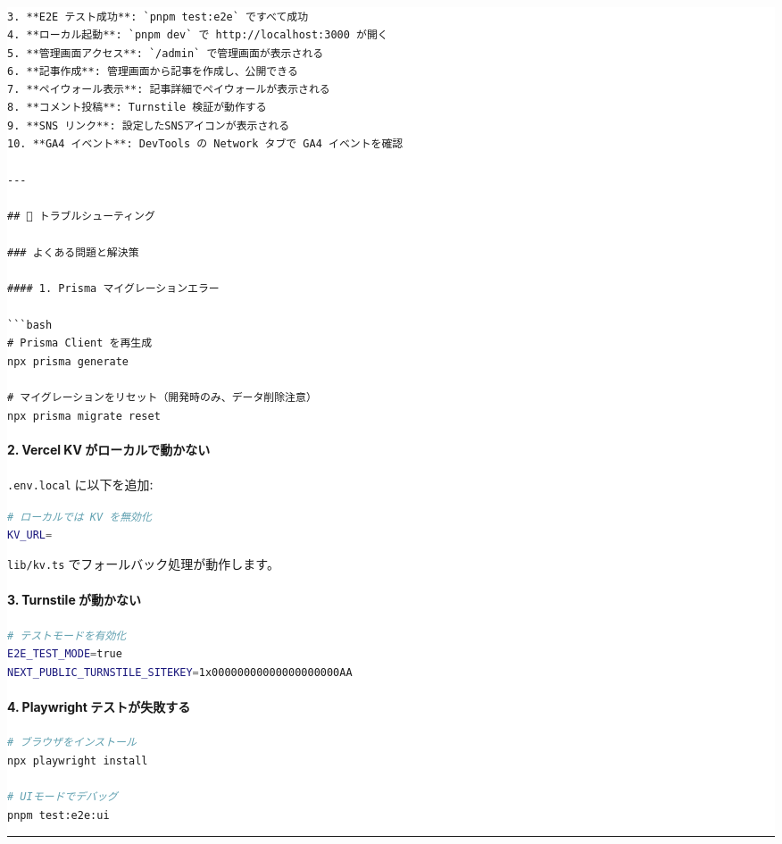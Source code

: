 ```
3. **E2E テスト成功**: `pnpm test:e2e` ですべて成功
4. **ローカル起動**: `pnpm dev` で http://localhost:3000 が開く
5. **管理画面アクセス**: `/admin` で管理画面が表示される
6. **記事作成**: 管理画面から記事を作成し、公開できる
7. **ペイウォール表示**: 記事詳細でペイウォールが表示される
8. **コメント投稿**: Turnstile 検証が動作する
9. **SNS リンク**: 設定したSNSアイコンが表示される
10. **GA4 イベント**: DevTools の Network タブで GA4 イベントを確認

---

## 📝 トラブルシューティング

### よくある問題と解決策

#### 1. Prisma マイグレーションエラー

```bash
# Prisma Client を再生成
npx prisma generate

# マイグレーションをリセット（開発時のみ、データ削除注意）
npx prisma migrate reset
```

#### 2. Vercel KV がローカルで動かない

`.env.local` に以下を追加:
```bash
# ローカルでは KV を無効化
KV_URL=
```

`lib/kv.ts` でフォールバック処理が動作します。

#### 3. Turnstile が動かない

```bash
# テストモードを有効化
E2E_TEST_MODE=true
NEXT_PUBLIC_TURNSTILE_SITEKEY=1x00000000000000000000AA
```

#### 4. Playwright テストが失敗する

```bash
# ブラウザをインストール
npx playwright install

# UIモードでデバッグ
pnpm test:e2e:ui
```

---
